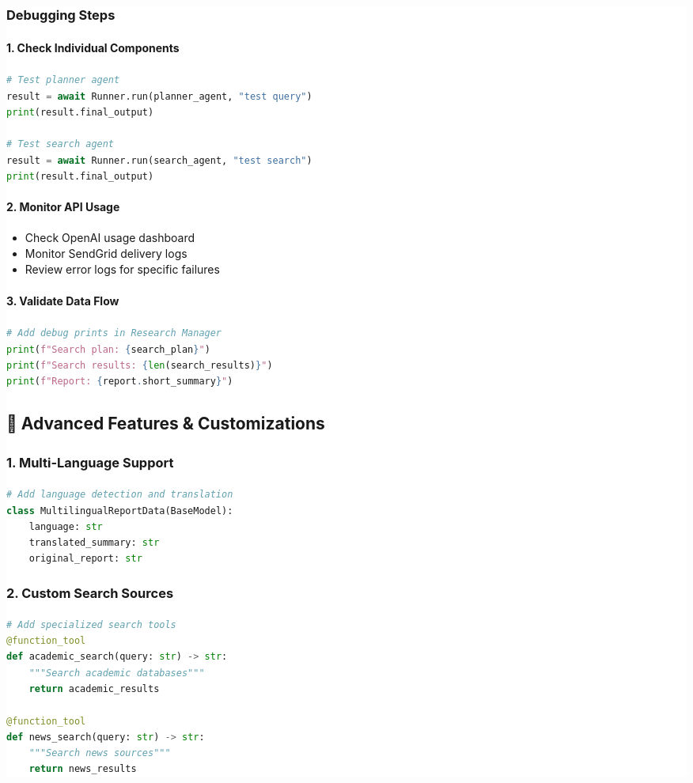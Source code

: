 ### Debugging Steps

#### 1. **Check Individual Components**
```python
# Test planner agent
result = await Runner.run(planner_agent, "test query")
print(result.final_output)

# Test search agent
result = await Runner.run(search_agent, "test search")
print(result.final_output)
```

#### 2. **Monitor API Usage**
- Check OpenAI usage dashboard
- Monitor SendGrid delivery logs
- Review error logs for specific failures

#### 3. **Validate Data Flow**
```python
# Add debug prints in Research Manager
print(f"Search plan: {search_plan}")
print(f"Search results: {len(search_results)}")
print(f"Report: {report.short_summary}")
```

## 🚀 Advanced Features & Customizations

### 1. **Multi-Language Support**
```python
# Add language detection and translation
class MultilingualReportData(BaseModel):
    language: str
    translated_summary: str
    original_report: str
```

### 2. **Custom Search Sources**
```python
# Add specialized search tools
@function_tool
def academic_search(query: str) -> str:
    """Search academic databases"""
    return academic_results

@function_tool
def news_search(query: str) -> str:
    """Search news sources"""
    return news_results
```
